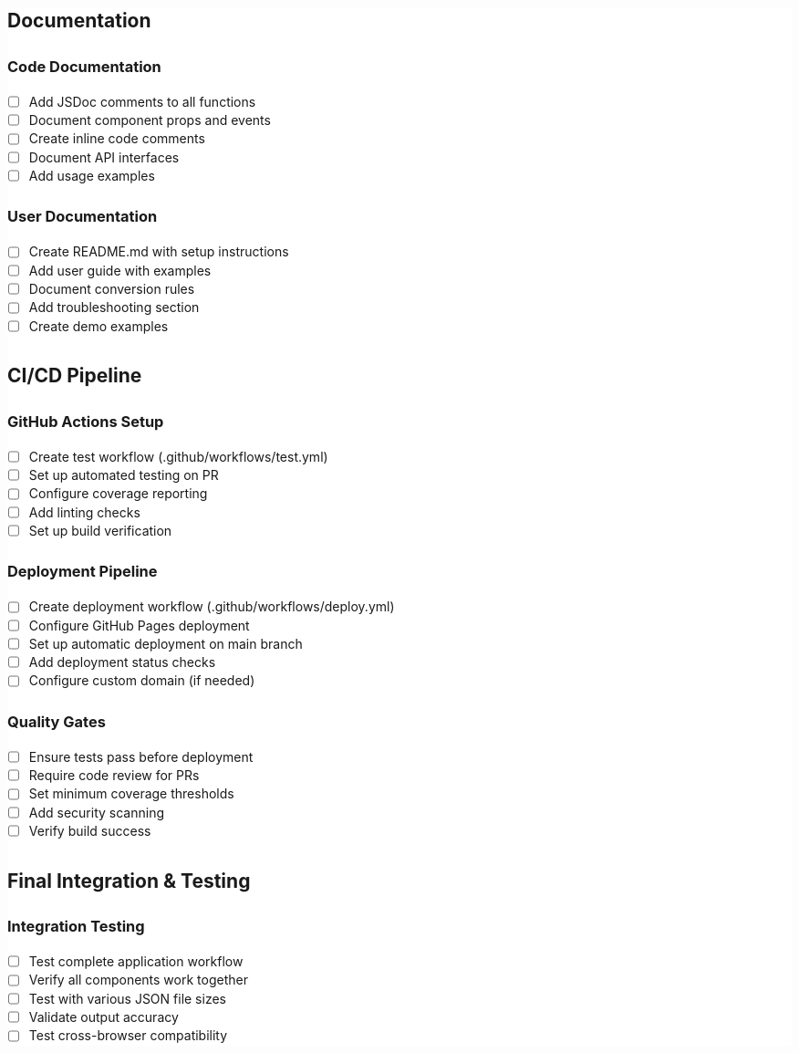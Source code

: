 ## Documentation

### Code Documentation
- [ ] Add JSDoc comments to all functions
- [ ] Document component props and events
- [ ] Create inline code comments
- [ ] Document API interfaces
- [ ] Add usage examples

### User Documentation
- [ ] Create README.md with setup instructions
- [ ] Add user guide with examples
- [ ] Document conversion rules
- [ ] Add troubleshooting section
- [ ] Create demo examples

## CI/CD Pipeline

### GitHub Actions Setup
- [ ] Create test workflow (.github/workflows/test.yml)
- [ ] Set up automated testing on PR
- [ ] Configure coverage reporting
- [ ] Add linting checks
- [ ] Set up build verification

### Deployment Pipeline
- [ ] Create deployment workflow (.github/workflows/deploy.yml)
- [ ] Configure GitHub Pages deployment
- [ ] Set up automatic deployment on main branch
- [ ] Add deployment status checks
- [ ] Configure custom domain (if needed)

### Quality Gates
- [ ] Ensure tests pass before deployment
- [ ] Require code review for PRs
- [ ] Set minimum coverage thresholds
- [ ] Add security scanning
- [ ] Verify build success

## Final Integration & Testing

### Integration Testing
- [ ] Test complete application workflow
- [ ] Verify all components work together
- [ ] Test with various JSON file sizes
- [ ] Validate output accuracy
- [ ] Test cross-browser compatibility

